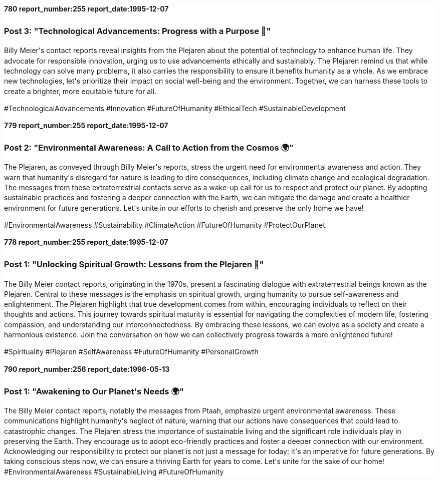 **780 report_number:255 report_date:1995-12-07**
### Post 3: \"Technological Advancements: Progress with a Purpose 🚀\"

Billy Meier's contact reports reveal insights from the Plejaren about the potential of technology to enhance human life. They advocate for responsible innovation, urging us to use advancements ethically and sustainably. The Plejaren remind us that while technology can solve many problems, it also carries the responsibility to ensure it benefits humanity as a whole. As we embrace new technologies, let's prioritize their impact on social well-being and the environment. Together, we can harness these tools to create a brighter, more equitable future for all.

#TechnologicalAdvancements #Innovation #FutureOfHumanity #EthicalTech #SustainableDevelopment

**779 report_number:255 report_date:1995-12-07**
### Post 2: \"Environmental Awareness: A Call to Action from the Cosmos 🌍\"

The Plejaren, as conveyed through Billy Meier's reports, stress the urgent need for environmental awareness and action. They warn that humanity's disregard for nature is leading to dire consequences, including climate change and ecological degradation. The messages from these extraterrestrial contacts serve as a wake-up call for us to respect and protect our planet. By adopting sustainable practices and fostering a deeper connection with the Earth, we can mitigate the damage and create a healthier environment for future generations. Let's unite in our efforts to cherish and preserve the only home we have!

#EnvironmentalAwareness #Sustainability #ClimateAction #FutureOfHumanity #ProtectOurPlanet

**778 report_number:255 report_date:1995-12-07**
### Post 1: \"Unlocking Spiritual Growth: Lessons from the Plejaren 🌌\"

The Billy Meier contact reports, originating in the 1970s, present a fascinating dialogue with extraterrestrial beings known as the Plejaren. Central to these messages is the emphasis on spiritual growth, urging humanity to pursue self-awareness and enlightenment. The Plejaren highlight that true development comes from within, encouraging individuals to reflect on their thoughts and actions. This journey towards spiritual maturity is essential for navigating the complexities of modern life, fostering compassion, and understanding our interconnectedness. By embracing these lessons, we can evolve as a society and create a harmonious existence. Join the conversation on how we can collectively progress towards a more enlightened future! 

#Spirituality #Plejaren #SelfAwareness #FutureOfHumanity #PersonalGrowth

**790 report_number:256 report_date:1996-05-13**
### Post 1: \"Awakening to Our Planet's Needs 🌍\"
The Billy Meier contact reports, notably the messages from Ptaah, emphasize urgent environmental awareness. These communications highlight humanity's neglect of nature, warning that our actions have consequences that could lead to catastrophic changes. The Plejaren stress the importance of sustainable living and the significant role individuals play in preserving the Earth. They encourage us to adopt eco-friendly practices and foster a deeper connection with our environment. Acknowledging our responsibility to protect our planet is not just a message for today; it's an imperative for future generations. By taking conscious steps now, we can ensure a thriving Earth for years to come. Let's unite for the sake of our home! 
#EnvironmentalAwareness #SustainableLiving #FutureOfHumanity
